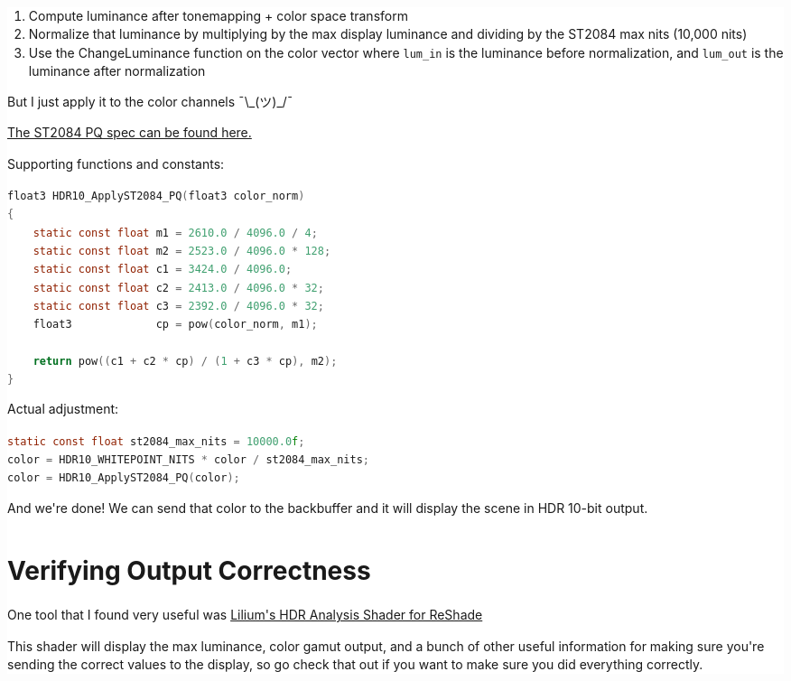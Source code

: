 1. Compute luminance after tonemapping + color space transform
2. Normalize that luminance by multiplying by the max display luminance and dividing by the ST2084 max nits (10,000 nits)
3. Use the ChangeLuminance function on the color vector where `lum_in` is the luminance before normalization, and `lum_out` is the luminance after normalization

But I just apply it to the color channels ¯\\\_(ツ)\_/¯

[The ST2084 PQ spec can be found here.](https://www.itu.int/dms_pubrec/itu-r/rec/bt/R-REC-BT.2100-2-201807-I!!PDF-E.pdf)

Supporting functions and constants:
```c
float3 HDR10_ApplyST2084_PQ(float3 color_norm)
{
    static const float m1 = 2610.0 / 4096.0 / 4;
    static const float m2 = 2523.0 / 4096.0 * 128;
    static const float c1 = 3424.0 / 4096.0;
    static const float c2 = 2413.0 / 4096.0 * 32;
    static const float c3 = 2392.0 / 4096.0 * 32;
    float3             cp = pow(color_norm, m1);

    return pow((c1 + c2 * cp) / (1 + c3 * cp), m2);
}
```

Actual adjustment:
```c
static const float st2084_max_nits = 10000.0f;
color = HDR10_WHITEPOINT_NITS * color / st2084_max_nits;
color = HDR10_ApplyST2084_PQ(color);
```

And we're done! We can send that color to the backbuffer and it will display the scene in HDR 10-bit output.

# Verifying Output Correctness

One tool that I found very useful was [Lilium's HDR Analysis Shader for ReShade](https://github.com/EndlesslyFlowering/ReShade_HDR_shaders)

This shader will display the max luminance, color gamut output, and a bunch of other useful information for making sure you're sending the correct values to the display, so go check that out if you want to make sure you did everything correctly.

